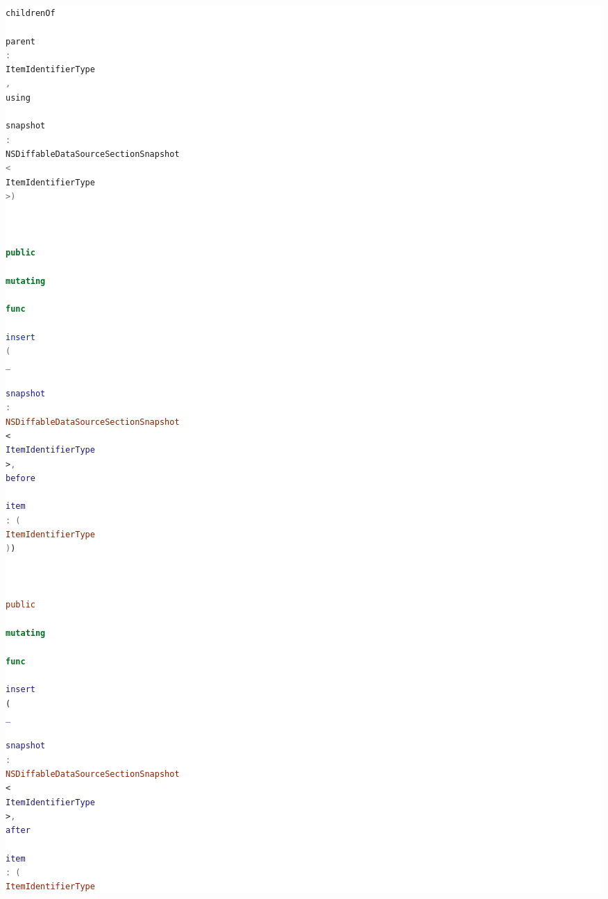 ```swift
childrenOf
 
parent
: 
ItemIdentifierType
, 
using
 
snapshot
: 
NSDiffableDataSourceSectionSnapshot
<
ItemIdentifierType
>)


    
public
 
mutating
 
func
 
insert
(
_
 
snapshot
: 
NSDiffableDataSourceSectionSnapshot
<
ItemIdentifierType
>, 
before
 
item
: (
ItemIdentifierType
))


    
public
 
mutating
 
func
 
insert
(
_
 
snapshot
: 
NSDiffableDataSourceSectionSnapshot
<
ItemIdentifierType
>, 
after
 
item
: (
ItemIdentifierType
```